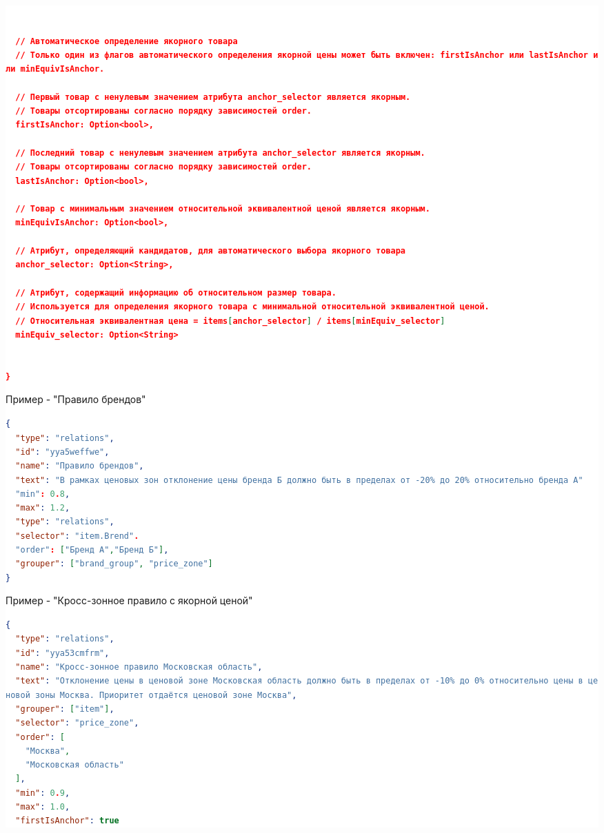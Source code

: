 ```json
  

  // Автоматическое определение якорного товара
  // Только один из флагов автоматического определения якорной цены может быть включен: firstIsAnchor или lastIsAnchor или minEquivIsAnchor.
  
  // Первый товар с ненулевым значением атрибута anchor_selector является якорным.
  // Товары отсортированы согласно порядку зависимостей order.
  firstIsAnchor: Option<bool>,

  // Последний товар с ненулевым значением атрибута anchor_selector является якорным.
  // Товары отсортированы согласно порядку зависимостей order. 
  lastIsAnchor: Option<bool>,
  
  // Товар с минимальным значением относительной эквивалентной ценой является якорным.
  minEquivIsAnchor: Option<bool>,
  
  // Атрибут, определяющий кандидатов, для автоматического выбора якорного товара
  anchor_selector: Option<String>,

  // Атрибут, содержащий информацию об относительном размер товара.
  // Используется для определения якорного товара с минимальной относительной эквивалентной ценой. 
  // Относительная эквивалентная цена = items[anchor_selector] / items[minEquiv_selector]
  minEquiv_selector: Option<String>
  
  
}
```

Пример - "Правило брендов"

```json
{
  "type": "relations",
  "id": "yya5weffwe",
  "name": "Правило брендов",
  "text": "В рамках ценовых зон отклонение цены бренда Б должно быть в пределах от -20% до 20% относительно бренда А"
  "min": 0.8,
  "max": 1.2,
  "type": "relations",
  "selector": "item.Brend".
  "order": ["Бренд А","Бренд Б"],
  "grouper": ["brand_group", "price_zone"]
}

```

Пример - "Кросс-зонное правило с якорной ценой"
```json
{
  "type": "relations",
  "id": "yya53cmfrm",
  "name": "Кросс-зонное правило Московская область",
  "text": "Отклонение цены в ценовой зоне Московская область должно быть в пределах от -10% до 0% относительно цены в ценовой зоны Москва. Приоритет отдаётся ценовой зоне Москва",
  "grouper": ["item"],
  "selector": "price_zone",
  "order": [
    "Москва",
    "Московская область"
  ],
  "min": 0.9,
  "max": 1.0,
  "firstIsAnchor": true
```